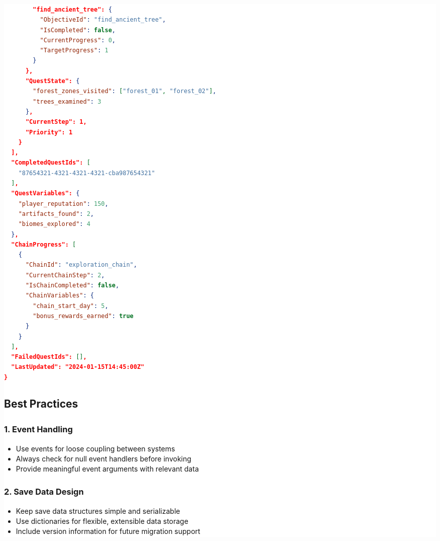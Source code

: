 ```json
        "find_ancient_tree": {
          "ObjectiveId": "find_ancient_tree",
          "IsCompleted": false,
          "CurrentProgress": 0,
          "TargetProgress": 1
        }
      },
      "QuestState": {
        "forest_zones_visited": ["forest_01", "forest_02"],
        "trees_examined": 3
      },
      "CurrentStep": 1,
      "Priority": 1
    }
  ],
  "CompletedQuestIds": [
    "87654321-4321-4321-4321-cba987654321"
  ],
  "QuestVariables": {
    "player_reputation": 150,
    "artifacts_found": 2,
    "biomes_explored": 4
  },
  "ChainProgress": [
    {
      "ChainId": "exploration_chain",
      "CurrentChainStep": 2,
      "IsChainCompleted": false,
      "ChainVariables": {
        "chain_start_day": 5,
        "bonus_rewards_earned": true
      }
    }
  ],
  "FailedQuestIds": [],
  "LastUpdated": "2024-01-15T14:45:00Z"
}
```

## Best Practices

### 1. Event Handling

- Use events for loose coupling between systems
- Always check for null event handlers before invoking
- Provide meaningful event arguments with relevant data

### 2. Save Data Design

- Keep save data structures simple and serializable
- Use dictionaries for flexible, extensible data storage
- Include version information for future migration support
